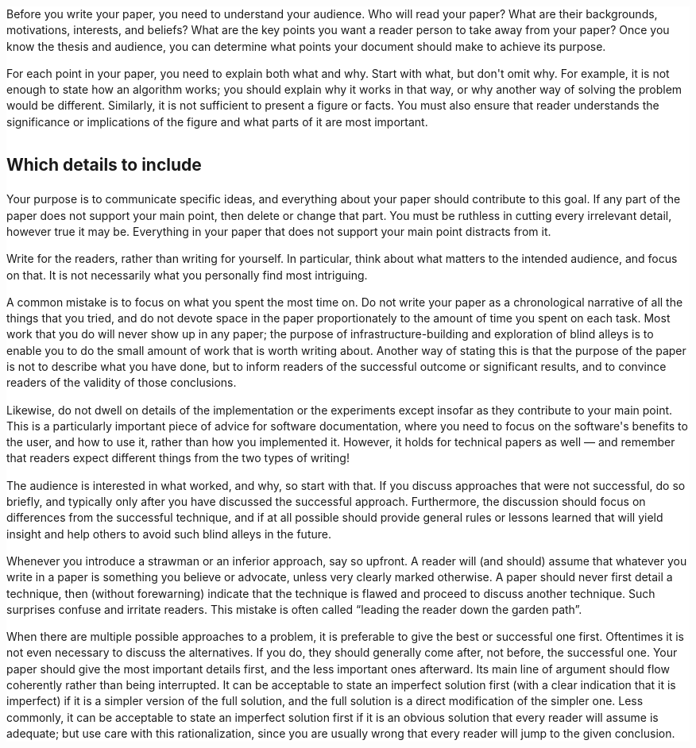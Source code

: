 Before you write your paper, you need to understand your audience. Who will read your paper? What are their backgrounds, motivations, interests, and beliefs? What are the key points you want a reader person to take away from your paper? Once you know the thesis and audience, you can determine what points your document should make to achieve its purpose.

For each point in your paper, you need to explain both what and why. Start with what, but don't omit why. For example, it is not enough to state how an algorithm works; you should explain why it works in that way, or why another way of solving the problem would be different. Similarly, it is not sufficient to present a figure or facts. You must also ensure that reader understands the significance or implications of the figure and what parts of it are most important.

## Which details to include

Your purpose is to communicate specific ideas, and everything about your paper should contribute to this goal. If any part of the paper does not support your main point, then delete or change that part. You must be ruthless in cutting every irrelevant detail, however true it may be. Everything in your paper that does not support your main point distracts from it.

Write for the readers, rather than writing for yourself. In particular, think about what matters to the intended audience, and focus on that. It is not necessarily what you personally find most intriguing.

A common mistake is to focus on what you spent the most time on. Do not write your paper as a chronological narrative of all the things that you tried, and do not devote space in the paper proportionately to the amount of time you spent on each task. Most work that you do will never show up in any paper; the purpose of infrastructure-building and exploration of blind alleys is to enable you to do the small amount of work that is worth writing about. Another way of stating this is that the purpose of the paper is not to describe what you have done, but to inform readers of the successful outcome or significant results, and to convince readers of the validity of those conclusions.

Likewise, do not dwell on details of the implementation or the experiments except insofar as they contribute to your main point. This is a particularly important piece of advice for software documentation, where you need to focus on the software's benefits to the user, and how to use it, rather than how you implemented it. However, it holds for technical papers as well — and remember that readers expect different things from the two types of writing!

The audience is interested in what worked, and why, so start with that. If you discuss approaches that were not successful, do so briefly, and typically only after you have discussed the successful approach. Furthermore, the discussion should focus on differences from the successful technique, and if at all possible should provide general rules or lessons learned that will yield insight and help others to avoid such blind alleys in the future.

Whenever you introduce a strawman or an inferior approach, say so upfront. A reader will (and should) assume that whatever you write in a paper is something you believe or advocate, unless very clearly marked otherwise. A paper should never first detail a technique, then (without forewarning) indicate that the technique is flawed and proceed to discuss another technique. Such surprises confuse and irritate readers. This mistake is often called “leading the reader down the garden path”.

When there are multiple possible approaches to a problem, it is preferable to give the best or successful one first. Oftentimes it is not even necessary to discuss the alternatives. If you do, they should generally come after, not before, the successful one. Your paper should give the most important details first, and the less important ones afterward. Its main line of argument should flow coherently rather than being interrupted. It can be acceptable to state an imperfect solution first (with a clear indication that it is imperfect) if it is a simpler version of the full solution, and the full solution is a direct modification of the simpler one. Less commonly, it can be acceptable to state an imperfect solution first if it is an obvious solution that every reader will assume is adequate; but use care with this rationalization, since you are usually wrong that every reader will jump to the given conclusion.
